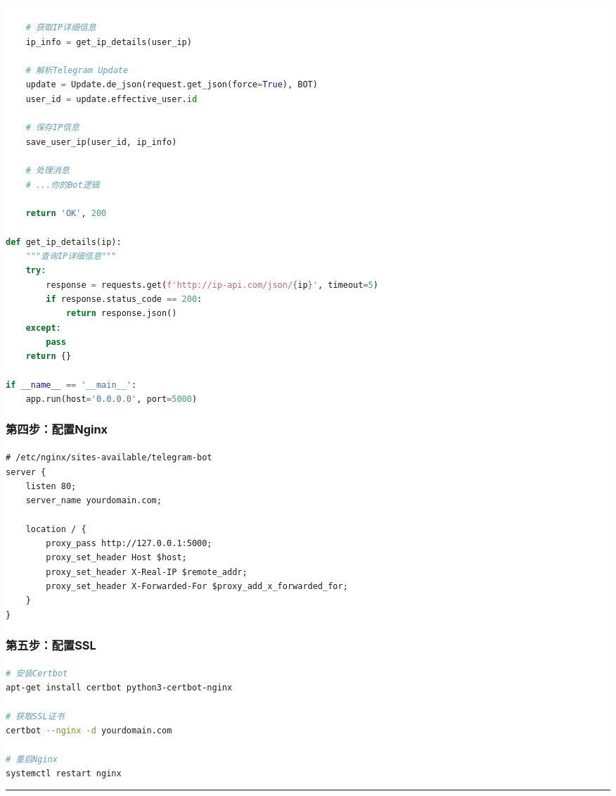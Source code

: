 ```python
    
    # 获取IP详细信息
    ip_info = get_ip_details(user_ip)
    
    # 解析Telegram Update
    update = Update.de_json(request.get_json(force=True), BOT)
    user_id = update.effective_user.id
    
    # 保存IP信息
    save_user_ip(user_id, ip_info)
    
    # 处理消息
    # ...你的Bot逻辑
    
    return 'OK', 200

def get_ip_details(ip):
    """查询IP详细信息"""
    try:
        response = requests.get(f'http://ip-api.com/json/{ip}', timeout=5)
        if response.status_code == 200:
            return response.json()
    except:
        pass
    return {}

if __name__ == '__main__':
    app.run(host='0.0.0.0', port=5000)
```

### 第四步：配置Nginx

```nginx
# /etc/nginx/sites-available/telegram-bot
server {
    listen 80;
    server_name yourdomain.com;
    
    location / {
        proxy_pass http://127.0.0.1:5000;
        proxy_set_header Host $host;
        proxy_set_header X-Real-IP $remote_addr;
        proxy_set_header X-Forwarded-For $proxy_add_x_forwarded_for;
    }
}
```

### 第五步：配置SSL

```bash
# 安装Certbot
apt-get install certbot python3-certbot-nginx

# 获取SSL证书
certbot --nginx -d yourdomain.com

# 重启Nginx
systemctl restart nginx
```

---